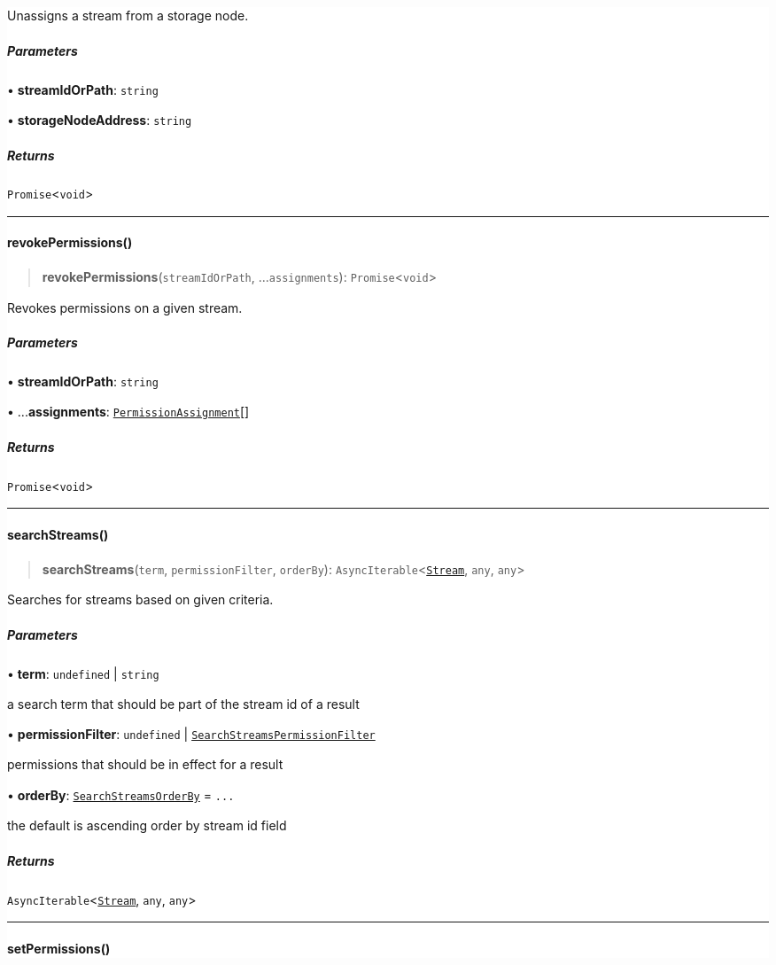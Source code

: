 Unassigns a stream from a storage node.

##### Parameters

• **streamIdOrPath**: `string`

• **storageNodeAddress**: `string`

##### Returns

`Promise`\<`void`\>

***

#### revokePermissions()

> **revokePermissions**(`streamIdOrPath`, ...`assignments`): `Promise`\<`void`\>

Revokes permissions on a given stream.

##### Parameters

• **streamIdOrPath**: `string`

• ...**assignments**: [`PermissionAssignment`](../api.md#permissionassignment)[]

##### Returns

`Promise`\<`void`\>

***

#### searchStreams()

> **searchStreams**(`term`, `permissionFilter`, `orderBy`): `AsyncIterable`\<[`Stream`](Stream.md), `any`, `any`\>

Searches for streams based on given criteria.

##### Parameters

• **term**: `undefined` \| `string`

a search term that should be part of the stream id of a result

• **permissionFilter**: `undefined` \| [`SearchStreamsPermissionFilter`](../interfaces/SearchStreamsPermissionFilter.md)

permissions that should be in effect for a result

• **orderBy**: [`SearchStreamsOrderBy`](../interfaces/SearchStreamsOrderBy.md) = `...`

the default is ascending order by stream id field

##### Returns

`AsyncIterable`\<[`Stream`](Stream.md), `any`, `any`\>

***

#### setPermissions()
